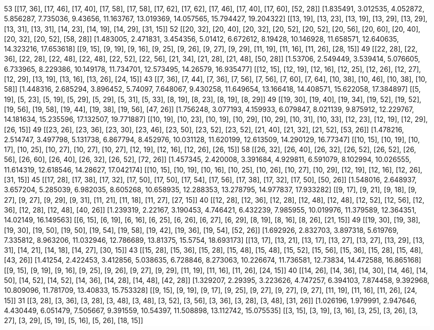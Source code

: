 53 [[17, 36], [17, 46], [17, 40], [17, 58], [17, 58], [17, 62], [17, 62], [17, 46], [17, 40], [17, 60], [52, 28]] [1.835491, 3.012535, 4.052872, 5.856287, 7.735036, 9.43656, 11.163767, 13.019369, 14.057565, 15.794427, 19.204322]    [[13, 19], [13, 23], [13, 19], [13, 29], [13, 29], [13, 31], [13, 31], [14, 23], [14, 19], [14, 29], [31, 15]]
52 [[20, 32], [20, 40], [20, 32], [20, 52], [20, 52], [20, 56], [20, 60], [20, 40], [20, 32], [20, 52], [58, 28]] [1.483005, 2.471831, 3.454356, 5.01412, 6.672612, 8.19428, 10.146928, 11.658571, 12.640635, 14.323216, 17.653618]     [[9, 15], [9, 19], [9, 16], [9, 25], [9, 26], [9, 27], [9, 29], [11, 19], [11, 16], [11, 26], [28, 15]]
49 [[22, 28], [22, 36], [22, 28], [22, 48], [22, 48], [22, 52], [22, 56], [21, 34], [21, 28], [21, 48], [50, 28]] [1.53706, 2.549449, 3.539414, 5.076605, 6.733965, 8.229386, 10.149178, 11.734701, 12.573495, 14.26579, 16.935477]     [[12, 15], [12, 19], [12, 16], [12, 25], [12, 26], [12, 27], [12, 29], [13, 19], [13, 16], [13, 26], [24, 15]]
43 [[7, 36], [7, 44], [7, 36], [7, 56], [7, 56], [7, 60], [7, 64], [10, 38], [10, 46], [10, 38], [10, 58]]        [1.448316, 2.685294, 3.896452, 5.74097, 7.648067, 9.430258, 11.649654, 13.166418, 14.408571, 15.622058, 17.384897]    [[5, 19], [5, 23], [5, 19], [5, 29], [5, 29], [5, 31], [5, 33], [8, 19], [8, 23], [8, 19], [8, 29]]
49 [[19, 30], [19, 40], [19, 34], [19, 52], [19, 52], [19, 56], [19, 58], [19, 44], [19, 38], [19, 56], [47, 26]] [1.756248, 3.077193, 4.159933, 6.079847, 8.021139, 9.875912, 12.229767, 14.181634, 15.235596, 17.132507, 19.771887]   [[10, 19], [10, 23], [10, 19], [10, 29], [10, 29], [10, 31], [10, 33], [12, 23], [12, 19], [12, 29], [26, 15]]
49 [[23, 26], [23, 36], [23, 30], [23, 46], [23, 50], [23, 52], [23, 52], [21, 40], [21, 32], [21, 52], [53, 26]] [1.478216, 2.514747, 3.497798, 5.131738, 6.867794, 8.452976, 10.031128, 11.620199, 12.613509, 14.290129, 16.77347]    [[10, 15], [10, 19], [10, 17], [10, 25], [10, 27], [10, 27], [10, 27], [12, 19], [12, 16], [12, 26], [26, 15]]
58 [[26, 32], [26, 40], [26, 32], [26, 52], [26, 52], [26, 56], [26, 60], [26, 40], [26, 32], [26, 52], [72, 26]] [1.457345, 2.420008, 3.391684, 4.929811, 6.591079, 8.102994, 10.026555, 11.614319, 12.618546, 14.28627, 17.042174]    [[10, 15], [10, 19], [10, 16], [10, 25], [10, 26], [10, 27], [10, 29], [12, 19], [12, 16], [12, 26], [31, 15]]
45 [[17, 28], [17, 38], [17, 32], [17, 50], [17, 50], [17, 54], [17, 56], [17, 38], [17, 32], [17, 50], [50, 26]] [1.548016, 2.648937, 3.657204, 5.285039, 6.982035, 8.605268, 10.658935, 12.288353, 13.278795, 14.977837, 17.933282]   [[9, 17], [9, 21], [9, 18], [9, 27], [9, 27], [9, 29], [9, 31], [11, 21], [11, 18], [11, 27], [27, 15]]
40 [[12, 28], [12, 36], [12, 28], [12, 48], [12, 48], [12, 52], [12, 56], [12, 36], [12, 28], [12, 48], [40, 26]] [1.239319, 2.22167, 3.190453, 4.746421, 6.432239, 7.985955, 10.019976, 11.379589, 12.364351, 14.02149, 16.149563]     [[6, 15], [6, 19], [6, 16], [6, 25], [6, 26], [6, 27], [6, 29], [8, 19], [8, 16], [8, 26], [21, 15]]
49 [[19, 30], [19, 38], [19, 30], [19, 50], [19, 50], [19, 54], [19, 58], [19, 42], [19, 36], [19, 54], [52, 26]] [1.692926, 2.832703, 3.897318, 5.619769, 7.335812, 8.963206, 11.032946, 12.786689, 13.81375, 15.5754, 18.693173]      [[13, 17], [13, 21], [13, 17], [13, 27], [13, 27], [13, 29], [13, 31], [14, 21], [14, 18], [14, 27], [30, 15]]
43 [[15, 28], [15, 36], [15, 28], [15, 48], [15, 48], [15, 52], [15, 56], [15, 36], [15, 28], [15, 48], [43, 26]] [1.41254, 2.422453, 3.412856, 5.038635, 6.728846, 8.273063, 10.226674, 11.736581, 12.73834, 14.472588, 16.865168]     [[9, 15], [9, 19], [9, 16], [9, 25], [9, 26], [9, 27], [9, 29], [11, 19], [11, 16], [11, 26], [24, 15]]
40 [[14, 26], [14, 36], [14, 30], [14, 46], [14, 50], [14, 52], [14, 52], [14, 36], [14, 28], [14, 48], [42, 28]] [1.329207, 2.29395, 3.223626, 4.747257, 6.394103, 7.874458, 9.392968, 10.809096, 11.781709, 13.40833, 15.753328]      [[9, 15], [9, 19], [9, 17], [9, 25], [9, 27], [9, 27], [9, 27], [11, 19], [11, 16], [11, 26], [24, 15]]
31 [[3, 28], [3, 36], [3, 28], [3, 48], [3, 48], [3, 52], [3, 56], [3, 36], [3, 28], [3, 48], [31, 26]]           [1.026196, 1.979991, 2.947646, 4.430449, 6.051479, 7.505667, 9.391559, 10.54397, 11.508898, 13.112742, 15.075535]     [[3, 15], [3, 19], [3, 16], [3, 25], [3, 26], [3, 27], [3, 29], [5, 19], [5, 16], [5, 26], [18, 15]]
